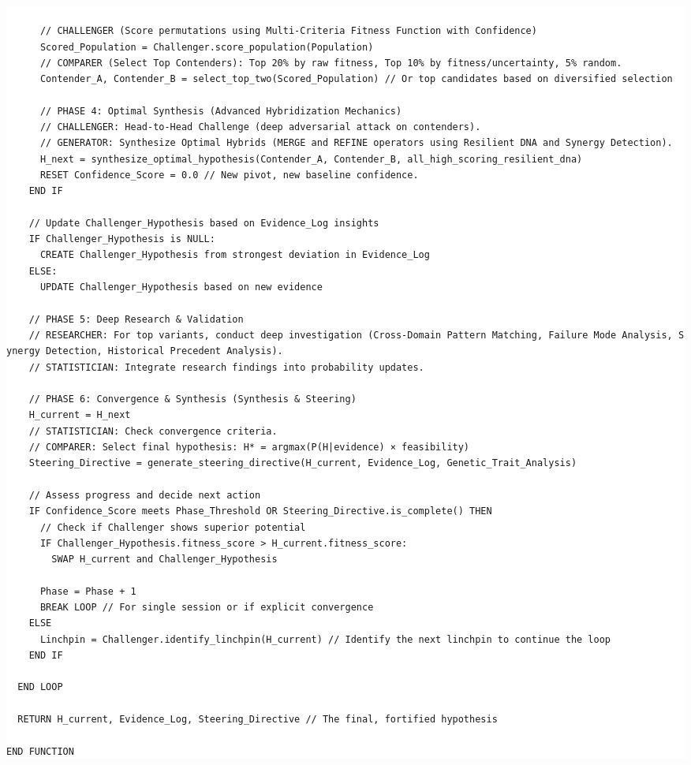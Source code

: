```
      
      // CHALLENGER (Score permutations using Multi-Criteria Fitness Function with Confidence)
      Scored_Population = Challenger.score_population(Population)
      // COMPARER (Select Top Contenders): Top 20% by raw fitness, Top 10% by fitness/uncertainty, 5% random.
      Contender_A, Contender_B = select_top_two(Scored_Population) // Or top candidates based on diversified selection
      
      // PHASE 4: Optimal Synthesis (Advanced Hybridization Mechanics)
      // CHALLENGER: Head-to-Head Challenge (deep adversarial attack on contenders).
      // GENERATOR: Synthesize Optimal Hybrids (MERGE and REFINE operators using Resilient DNA and Synergy Detection).
      H_next = synthesize_optimal_hypothesis(Contender_A, Contender_B, all_high_scoring_resilient_dna)
      RESET Confidence_Score = 0.0 // New pivot, new baseline confidence.
    END IF
    
    // Update Challenger_Hypothesis based on Evidence_Log insights
    IF Challenger_Hypothesis is NULL:
      CREATE Challenger_Hypothesis from strongest deviation in Evidence_Log
    ELSE:
      UPDATE Challenger_Hypothesis based on new evidence
    
    // PHASE 5: Deep Research & Validation
    // RESEARCHER: For top variants, conduct deep investigation (Cross-Domain Pattern Matching, Failure Mode Analysis, Synergy Detection, Historical Precedent Analysis).
    // STATISTICIAN: Integrate research findings into probability updates.

    // PHASE 6: Convergence & Synthesis (Synthesis & Steering)
    H_current = H_next
    // STATISTICIAN: Check convergence criteria.
    // COMPARER: Select final hypothesis: H* = argmax(P(H|evidence) × feasibility)
    Steering_Directive = generate_steering_directive(H_current, Evidence_Log, Genetic_Trait_Analysis)
    
    // Assess progress and decide next action
    IF Confidence_Score meets Phase_Threshold OR Steering_Directive.is_complete() THEN
      // Check if Challenger shows superior potential
      IF Challenger_Hypothesis.fitness_score > H_current.fitness_score:
        SWAP H_current and Challenger_Hypothesis
      
      Phase = Phase + 1
      BREAK LOOP // For single session or if explicit convergence
    ELSE
      Linchpin = Challenger.identify_linchpin(H_current) // Identify the next linchpin to continue the loop
    END IF

  END LOOP
  
  RETURN H_current, Evidence_Log, Steering_Directive // The final, fortified hypothesis

END FUNCTION
```
